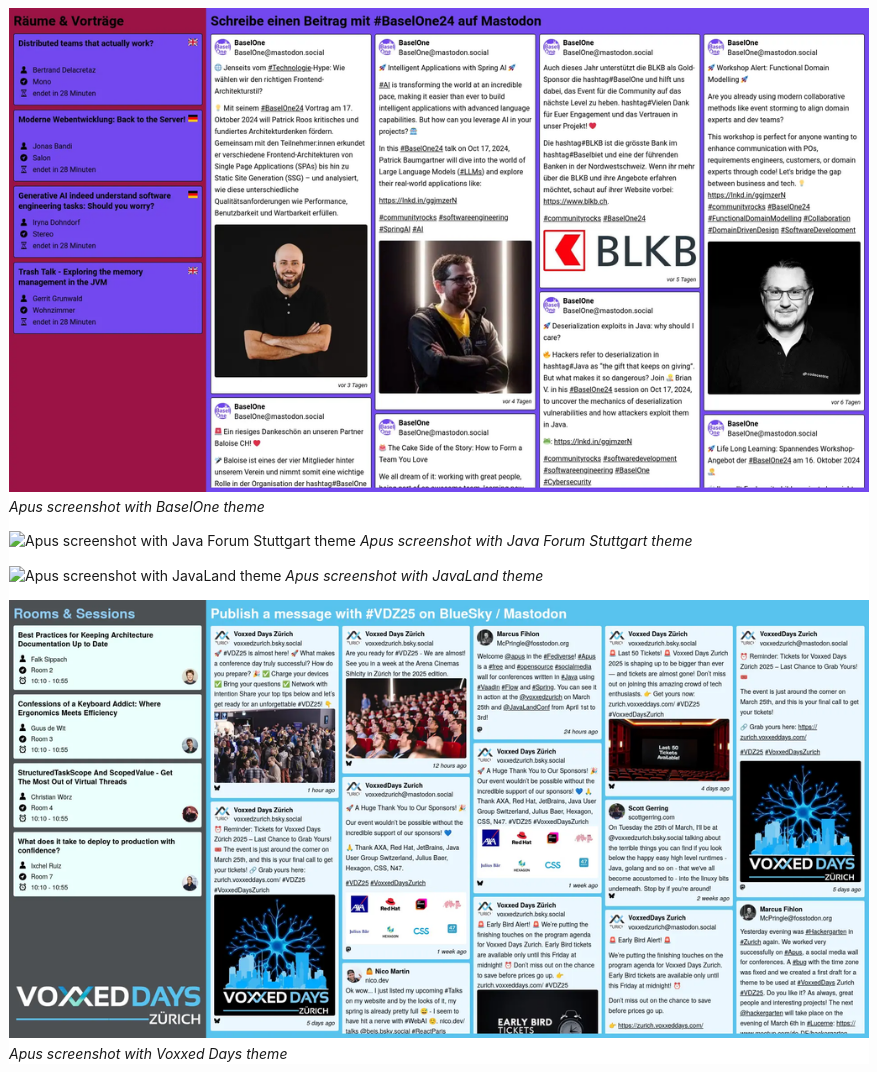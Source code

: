 ![Apus screenshot with BaselOne theme](screenshot-baselone.webp)
*Apus screenshot with BaselOne theme*

![Apus screenshot with Java Forum Stuttgart theme](screenshot-jfs.webp)
*Apus screenshot with Java Forum Stuttgart theme*

![Apus screenshot with JavaLand theme](screenshot-javaland.webp)
*Apus screenshot with JavaLand theme*

![Apus screenshot with Voxxed Days theme](screenshot-voxxeddays.webp)
*Apus screenshot with Voxxed Days theme*
